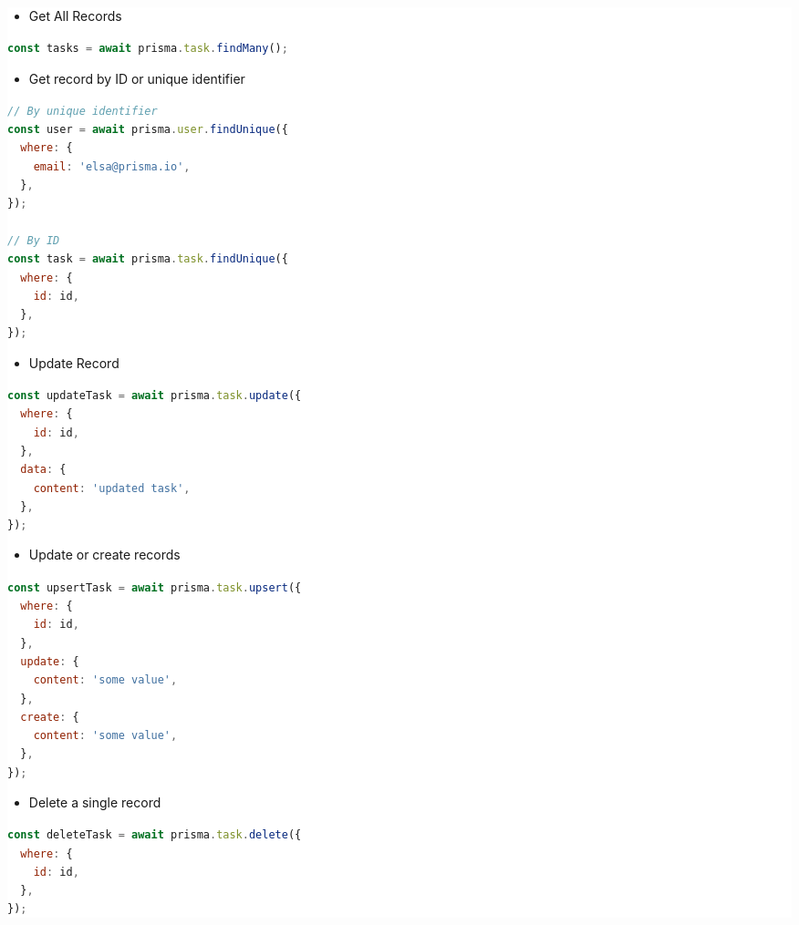 - Get All Records

```js
const tasks = await prisma.task.findMany();
```

- Get record by ID or unique identifier

```js
// By unique identifier
const user = await prisma.user.findUnique({
  where: {
    email: 'elsa@prisma.io',
  },
});

// By ID
const task = await prisma.task.findUnique({
  where: {
    id: id,
  },
});
```

- Update Record

```js
const updateTask = await prisma.task.update({
  where: {
    id: id,
  },
  data: {
    content: 'updated task',
  },
});
```

- Update or create records

```js
const upsertTask = await prisma.task.upsert({
  where: {
    id: id,
  },
  update: {
    content: 'some value',
  },
  create: {
    content: 'some value',
  },
});
```

- Delete a single record

```js
const deleteTask = await prisma.task.delete({
  where: {
    id: id,
  },
});
```
